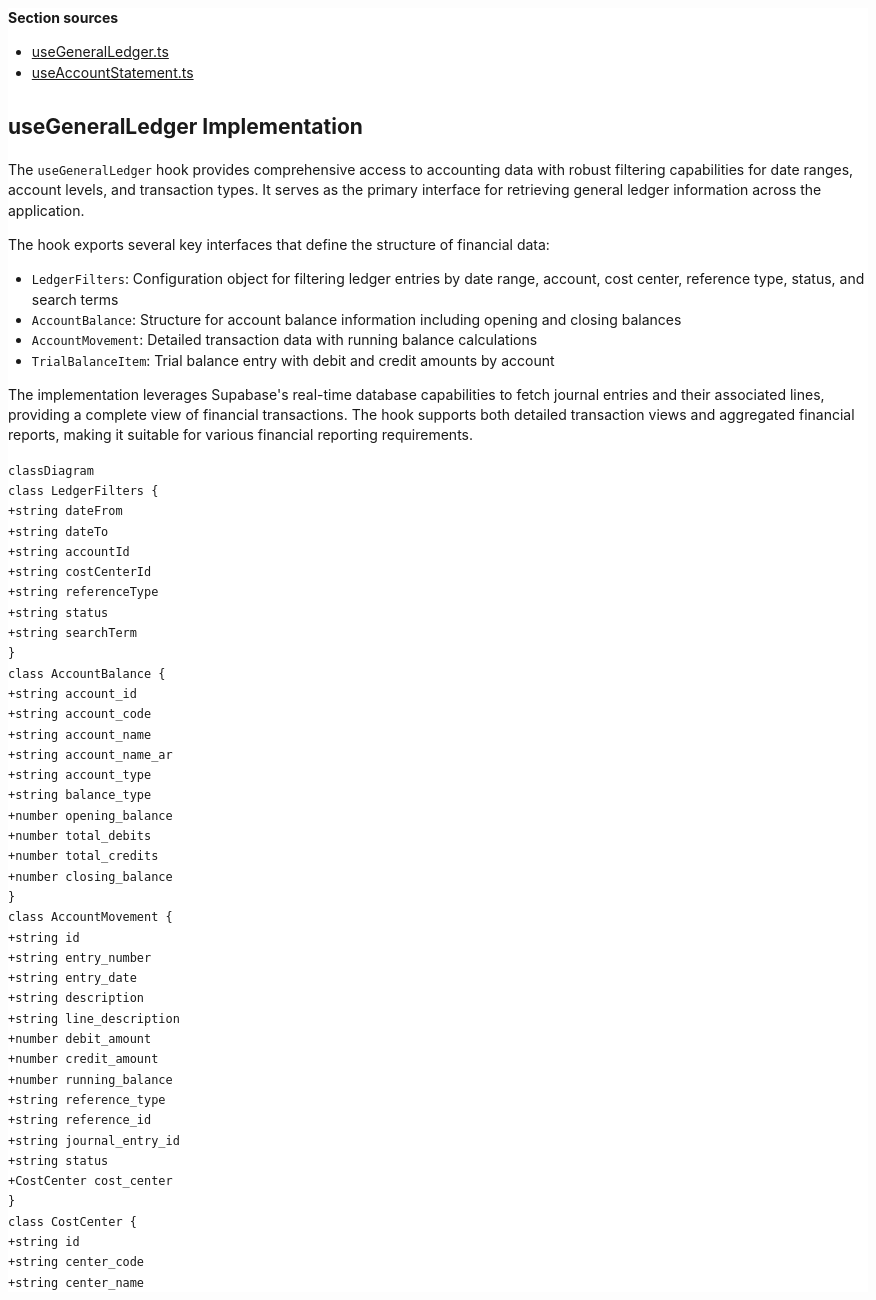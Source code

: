 **Section sources**
- [useGeneralLedger.ts](file://src/hooks/useGeneralLedger.ts#L1-L825)
- [useAccountStatement.ts](file://src/hooks/useAccountStatement.ts#L1-L263)

## useGeneralLedger Implementation
The `useGeneralLedger` hook provides comprehensive access to accounting data with robust filtering capabilities for date ranges, account levels, and transaction types. It serves as the primary interface for retrieving general ledger information across the application.

The hook exports several key interfaces that define the structure of financial data:
- `LedgerFilters`: Configuration object for filtering ledger entries by date range, account, cost center, reference type, status, and search terms
- `AccountBalance`: Structure for account balance information including opening and closing balances
- `AccountMovement`: Detailed transaction data with running balance calculations
- `TrialBalanceItem`: Trial balance entry with debit and credit amounts by account

The implementation leverages Supabase's real-time database capabilities to fetch journal entries and their associated lines, providing a complete view of financial transactions. The hook supports both detailed transaction views and aggregated financial reports, making it suitable for various financial reporting requirements.

```mermaid
classDiagram
class LedgerFilters {
+string dateFrom
+string dateTo
+string accountId
+string costCenterId
+string referenceType
+string status
+string searchTerm
}
class AccountBalance {
+string account_id
+string account_code
+string account_name
+string account_name_ar
+string account_type
+string balance_type
+number opening_balance
+number total_debits
+number total_credits
+number closing_balance
}
class AccountMovement {
+string id
+string entry_number
+string entry_date
+string description
+string line_description
+number debit_amount
+number credit_amount
+number running_balance
+string reference_type
+string reference_id
+string journal_entry_id
+string status
+CostCenter cost_center
}
class CostCenter {
+string id
+string center_code
+string center_name
```
